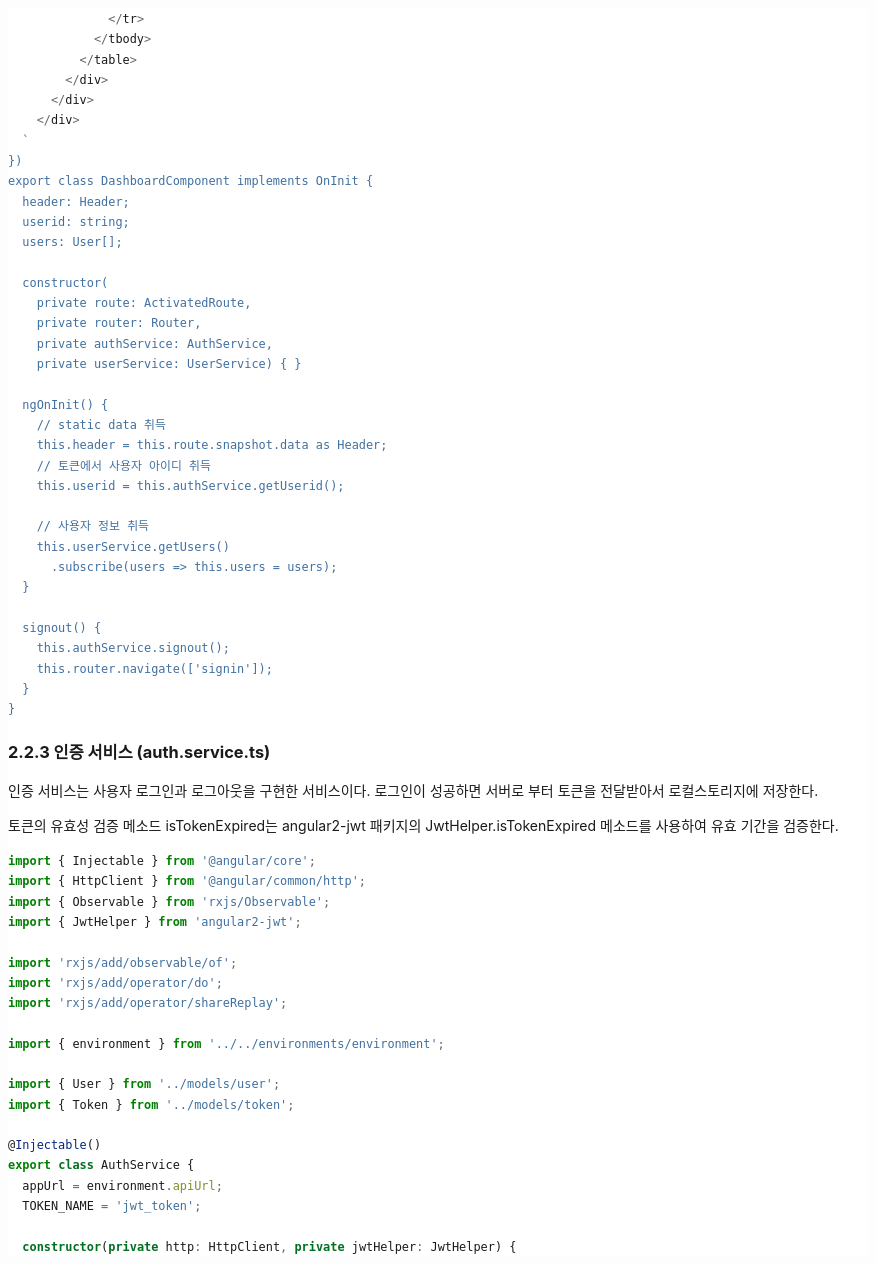 ```typescript
              </tr>
            </tbody>
          </table>
        </div>
      </div>
    </div>
  `
})
export class DashboardComponent implements OnInit {
  header: Header;
  userid: string;
  users: User[];

  constructor(
    private route: ActivatedRoute,
    private router: Router,
    private authService: AuthService,
    private userService: UserService) { }

  ngOnInit() {
    // static data 취득
    this.header = this.route.snapshot.data as Header;
    // 토큰에서 사용자 아이디 취득
    this.userid = this.authService.getUserid();

    // 사용자 정보 취득
    this.userService.getUsers()
      .subscribe(users => this.users = users);
  }

  signout() {
    this.authService.signout();
    this.router.navigate(['signin']);
  }
}
```

### 2.2.3 인증 서비스 (auth.service.ts)

인증 서비스는 사용자 로그인과 로그아웃을 구현한 서비스이다. 로그인이 성공하면 서버로 부터 토큰을 전달받아서 로컬스토리지에 저장한다.

토큰의 유효성 검증 메소드 isTokenExpired는 angular2-jwt 패키지의 JwtHelper.isTokenExpired 메소드를 사용하여 유효 기간을 검증한다.

```typescript
import { Injectable } from '@angular/core';
import { HttpClient } from '@angular/common/http';
import { Observable } from 'rxjs/Observable';
import { JwtHelper } from 'angular2-jwt';

import 'rxjs/add/observable/of';
import 'rxjs/add/operator/do';
import 'rxjs/add/operator/shareReplay';

import { environment } from '../../environments/environment';

import { User } from '../models/user';
import { Token } from '../models/token';

@Injectable()
export class AuthService {
  appUrl = environment.apiUrl;
  TOKEN_NAME = 'jwt_token';

  constructor(private http: HttpClient, private jwtHelper: JwtHelper) {
```